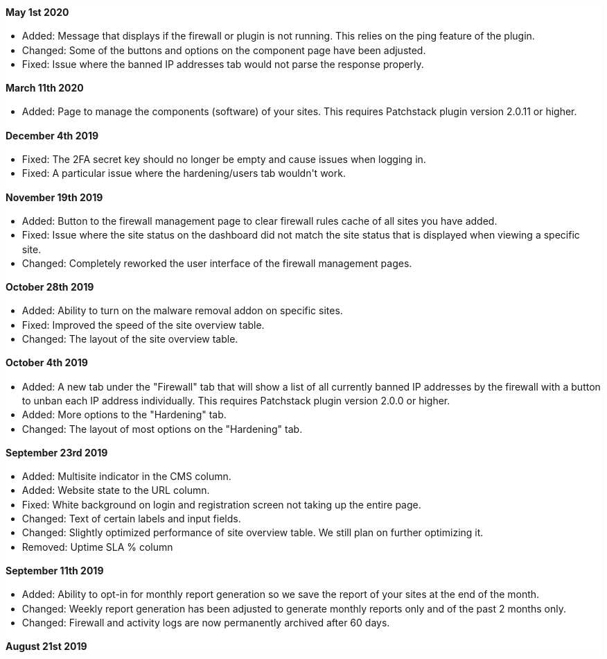 <b>May 1st 2020</b>

<ul><li>Added: Message that displays if the firewall or plugin is not running. This relies on the ping feature of the plugin.</li>
<li>Changed: Some of the buttons and options on the component page have been adjusted.</li>
<li>Fixed: Issue where the banned IP addresses tab would not parse the response properly.</li></ul>

<b>March 11th 2020</b>

<ul><li>Added: Page to manage the components (software) of your sites. This requires Patchstack plugin version 2.0.11 or higher.</li></ul>

<b>December 4th 2019</b>

<ul><li>Fixed: The 2FA secret key should no longer be empty and cause issues when logging in.</li>
<li>Fixed: A particular issue where the hardening/users tab wouldn't work.</li></ul>

<b>November 19th 2019</b>

<ul><li>Added: Button to the firewall management page to clear firewall rules cache of all sites you have added.</li>
<li>Fixed: Issue where the site status on the dashboard did not match the site status that is displayed when viewing a specific site.</li>
<li>Changed: Completely reworked the user interface of the firewall management pages.</li></ul>

<b>October 28th 2019</b>

<ul><li>Added: Ability to turn on the malware removal addon on specific sites.</li>
<li>Fixed: Improved the speed of the site overview table.</li>
<li>Changed: The layout of the site overview table.</li></ul>

<b>October 4th 2019</b>

<ul><li>Added: A new tab under the "Firewall" tab that will show a list of all currently banned IP addresses by the firewall with a button to unban each IP address individually. This requires Patchstack plugin version 2.0.0 or higher.</li>
<li>Added: More options to the "Hardening" tab.</li>
<li>Changed: The layout of most options on the "Hardening" tab.</li></ul>

<b>September 23rd 2019</b>

<ul><li>Added: Multisite indicator in the CMS column.</li>
<li>Added: Website state to the URL column.</li>
<li>Fixed: White background on login and registration screen not taking up the entire page.</li>
<li>Changed: Text of certain labels and input fields.</li>
<li>Changed: Slightly optimized performance of site overview table. We still plan on further optimizing it.</li>
<li>Removed: Uptime SLA % column</li></ul>

<b>September 11th 2019</b>

<ul><li>Added: Ability to opt-in for monthly report generation so we save the report of your sites at the end of the month.</li>
<li>Changed: Weekly report generation has been adjusted to generate monthly reports only and of the past 2 months only.</li>
<li>Changed: Firewall and activity logs are now permanently archived after 60 days.</li></ul>

<b>August 21st 2019</b>
